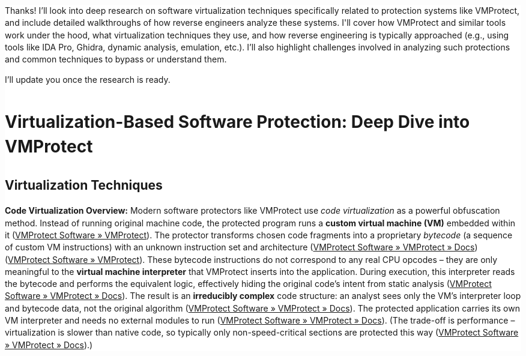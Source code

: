Thanks! I’ll look into deep research on software virtualization techniques specifically related to protection systems like VMProtect, and include detailed walkthroughs of how reverse engineers analyze these systems.
I'll cover how VMProtect and similar tools work under the hood, what virtualization techniques they use, and how reverse engineering is typically approached (e.g., using tools like IDA Pro, Ghidra, dynamic analysis, emulation, etc.). I’ll also highlight challenges involved in analyzing such protections and common techniques to bypass or understand them.

I’ll update you once the research is ready.

# Virtualization-Based Software Protection: Deep Dive into VMProtect

## Virtualization Techniques

**Code Virtualization Overview:** Modern software protectors like VMProtect use *code virtualization* as a powerful obfuscation method. Instead of running original machine code, the protected program runs a **custom virtual machine (VM)** embedded within it ([VMProtect Software » VMProtect](https://vmpsoft.com/vmprotect/#:~:text=While%20protecting%2C%20VMProtect%20transforms%20the,machine%20with%20a%20different%20architecture)). The protector transforms chosen code fragments into a proprietary *bytecode* (a sequence of custom VM instructions) with an unknown instruction set and architecture ([VMProtect Software » VMProtect » Docs](https://vmpsoft.com/vmprotect/user-manual/#:~:text=Virtualization%C2%A0%E2%80%93%20a%20process%20that%20transforms,the%20interpreter%20of%20the%20virtual)) ([VMProtect Software » VMProtect](https://vmpsoft.com/vmprotect/#:~:text=While%20protecting%2C%20VMProtect%20transforms%20the,machine%20with%20a%20different%20architecture)). These bytecode instructions do not correspond to any real CPU opcodes – they are only meaningful to the **virtual machine interpreter** that VMProtect inserts into the application. During execution, this interpreter reads the bytecode and performs the equivalent logic, effectively hiding the original code’s intent from static analysis ([VMProtect Software » VMProtect » Docs](https://vmpsoft.com/vmprotect/user-manual/#:~:text=instructions%20to%20it,code%2C%20and%20if%20applied%20properly)). The result is an **irreducibly complex** code structure: an analyst sees only the VM’s interpreter loop and bytecode data, not the original algorithm ([VMProtect Software » VMProtect » Docs](https://vmpsoft.com/vmprotect/user-manual/#:~:text=instructions%20to%20it,code%2C%20and%20if%20applied%20properly)). The protected application carries its own VM interpreter and needs no external modules to run ([VMProtect Software » VMProtect » Docs](https://vmpsoft.com/vmprotect/user-manual/#:~:text=match%20at%20L262%20The%20crucial,libraries%20or%20modules%20to%20function)). (The trade-off is performance – virtualization is slower than native code, so typically only non-speed-critical sections are protected this way ([VMProtect Software » VMProtect » Docs](https://vmpsoft.com/vmprotect/user-manual/#:~:text=match%20at%20L231%20virtualization%20is,critical%20to%20execution%20speed)).)
